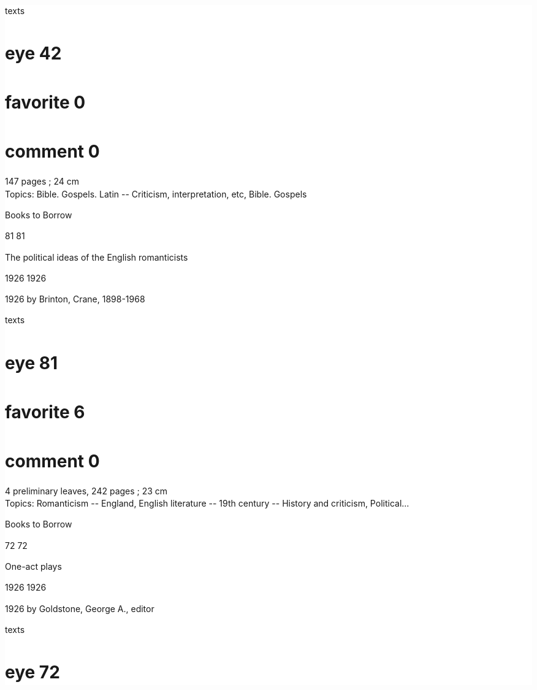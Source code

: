 <span class="iconochive-texts" aria-hidden="true"></span><span class="sr-only">texts</span>

<span class="iconochive-eye" aria-hidden="true"></span><span class="sr-only">eye</span> 42
==========================================================================================

<span class="iconochive-favorite" aria-hidden="true"></span><span class="sr-only">favorite</span> 0
===================================================================================================

<span class="iconochive-comment" aria-hidden="true"></span><span class="sr-only">comment</span> 0
=================================================================================================

147 pages ; 24 cm  
Topics: Bible. Gospels. Latin -- Criticism, interpretation, etc, Bible. Gospels  

<a href="/details/inlibrary" class="stealth"></a>

Books to Borrow

81 81

[](/details/politicalideasof0000brin_n2q4 "The political ideas of the English romanticists")

The political ideas of the English romanticists

1926 1926

<span class="hidden-lists">1926</span> <span class="hidden">by</span> <span class="byv hidden-tiles" title="Brinton, Crane, 1898-1968">Brinton, Crane, 1898-1968</span>

<span class="iconochive-texts" aria-hidden="true"></span><span class="sr-only">texts</span>

<span class="iconochive-eye" aria-hidden="true"></span><span class="sr-only">eye</span> 81
==========================================================================================

<span class="iconochive-favorite" aria-hidden="true"></span><span class="sr-only">favorite</span> 6
===================================================================================================

<span class="iconochive-comment" aria-hidden="true"></span><span class="sr-only">comment</span> 0
=================================================================================================

4 preliminary leaves, 242 pages ; 23 cm  
Topics: Romanticism -- England, English literature -- 19th century -- History and criticism, Political...  

<a href="/details/inlibrary" class="stealth"></a>

Books to Borrow

72 72

[](/details/oneactplays0000unse "One-act plays")

One-act plays

1926 1926

<span class="hidden-lists">1926</span> <span class="hidden">by</span> <span class="byv hidden-tiles" title="Goldstone, George A., editor">Goldstone, George A., editor</span>

<span class="iconochive-texts" aria-hidden="true"></span><span class="sr-only">texts</span>

<span class="iconochive-eye" aria-hidden="true"></span><span class="sr-only">eye</span> 72
==========================================================================================
